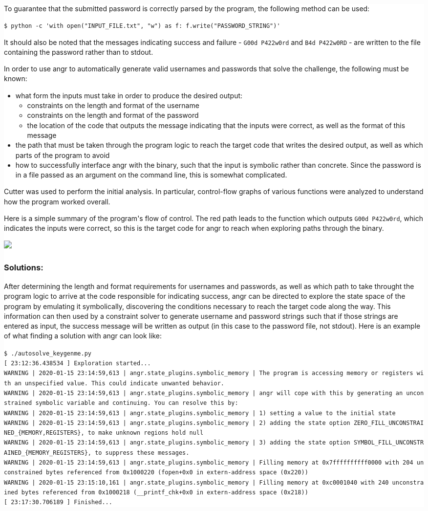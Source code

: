 To guarantee that the submitted password is correctly parsed by the program, the following method can be used:

```shell
$ python -c 'with open("INPUT_FILE.txt", "w") as f: f.write("PASSWORD_STRING")'
``` 

It should also be noted that the messages indicating success and failure - `G00d P422w0rd` and `B4d P422w0RD` - are 
written to the file containing the password rather than to stdout. 

In order to use angr to automatically generate valid usernames and passwords that solve the challenge, the following must be known:
 - what form the inputs must take in order to produce the desired output:
   - constraints on the length and format of the username
   - constraints on the length and format of the password
   - the location of the code that outputs the message indicating that the inputs were correct, as well as the format of this message
 - the path that must be taken through the program logic to reach the target code that writes the desired output, as well as which parts of the program to avoid
 - how to successfully interface angr with the binary, such that the input is symbolic rather than concrete. Since the password is in a file passed
   as an argument on the command line, this is somewhat complicated.


Cutter was used to perform the initial analysis. In particular, control-flow graphs of various functions were analyzed to understand how the program worked overall.

Here is a simple summary of the program's flow of control. The red path leads to the function which outputs `G00d P422w0rd`, 
which indicates the inputs were correct, so this is the target code for angr to reach when exploring paths through the binary.

<img src="{{site.baseurl}}/assets/img/2020-1-16-program-flow/program_flow.gv.png">

### Solutions: 

After determining the length and format requirements for usernames and passwords, as well as which path to take throught the program logic to arrive at
the code responsible for indicating success, angr can be directed to explore the state space of the program by emulating it symbolically, discovering the conditions
necessary to reach the target code along the way. This information can then used by a constraint solver to generate username and password strings such that if those
strings are entered as input, the success message will be written as output (in this case to the password file, not stdout). 
Here is an example of what finding a solution with angr can look like:

```shell
$ ./autosolve_keygenme.py 
[ 23:12:36.438534 ] Exploration started...
WARNING | 2020-01-15 23:14:59,613 | angr.state_plugins.symbolic_memory | The program is accessing memory or registers with an unspecified value. This could indicate unwanted behavior.
WARNING | 2020-01-15 23:14:59,613 | angr.state_plugins.symbolic_memory | angr will cope with this by generating an unconstrained symbolic variable and continuing. You can resolve this by:
WARNING | 2020-01-15 23:14:59,613 | angr.state_plugins.symbolic_memory | 1) setting a value to the initial state
WARNING | 2020-01-15 23:14:59,613 | angr.state_plugins.symbolic_memory | 2) adding the state option ZERO_FILL_UNCONSTRAINED_{MEMORY,REGISTERS}, to make unknown regions hold null
WARNING | 2020-01-15 23:14:59,613 | angr.state_plugins.symbolic_memory | 3) adding the state option SYMBOL_FILL_UNCONSTRAINED_{MEMORY_REGISTERS}, to suppress these messages.
WARNING | 2020-01-15 23:14:59,613 | angr.state_plugins.symbolic_memory | Filling memory at 0x7ffffffffff0000 with 204 unconstrained bytes referenced from 0x1000220 (fopen+0x0 in extern-address space (0x220))
WARNING | 2020-01-15 23:15:10,161 | angr.state_plugins.symbolic_memory | Filling memory at 0xc0001040 with 240 unconstrained bytes referenced from 0x1000218 (__printf_chk+0x0 in extern-address space (0x218))
[ 23:17:30.706189 ] Finished...
```